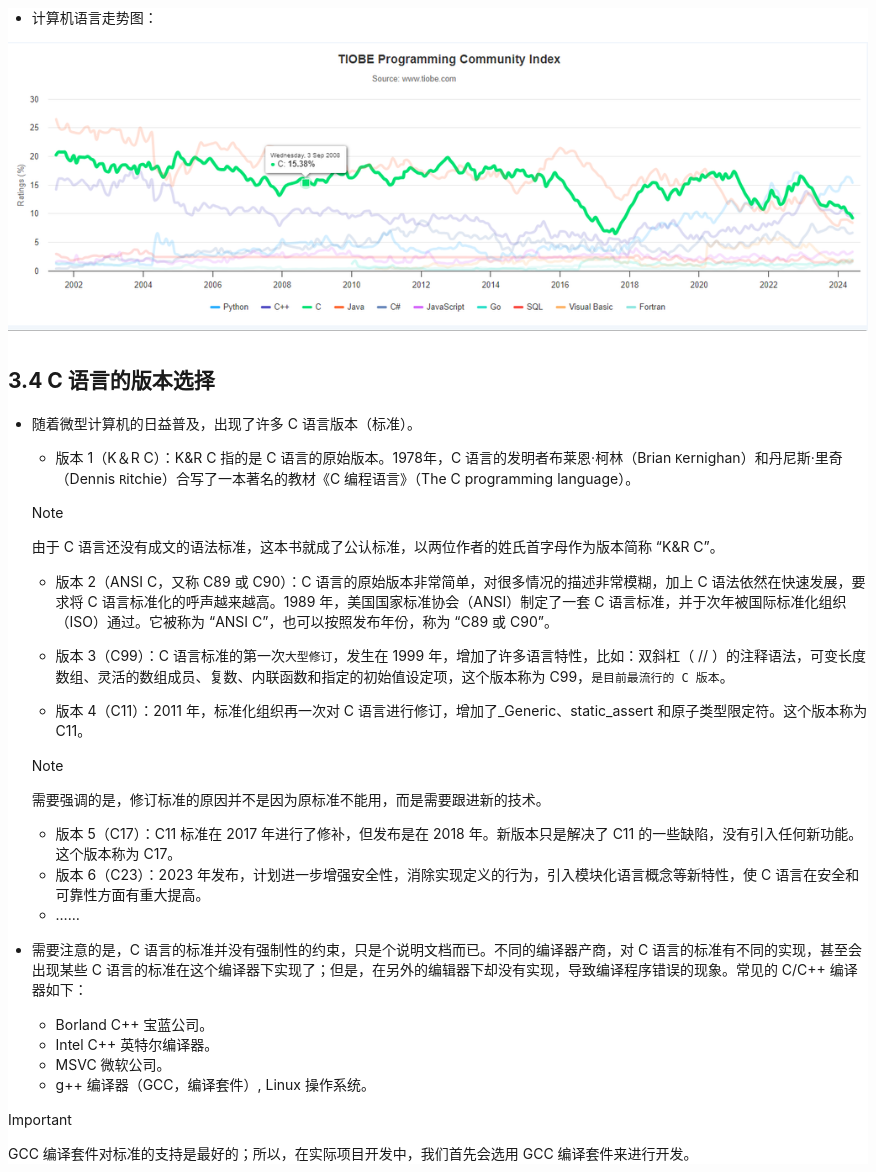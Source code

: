 * 计算机语言走势图：

![](./assets/23.png)

## 3.4 C 语言的版本选择

* 随着微型计算机的日益普及，出现了许多 C 语言版本（标准）。

  * 版本 1（K＆R C）：K&R C 指的是 C 语言的原始版本。1978年，C 语言的发明者布莱恩·柯林（Brian `K`ernighan）和丹尼斯·里奇（Dennis `R`itchie）合写了一本著名的教材《C 编程语言》（The C programming language）。

  >[!NOTE]
  >
  >由于 C 语言还没有成文的语法标准，这本书就成了公认标准，以两位作者的姓氏首字母作为版本简称 “K&R C”。

  * 版本 2（ANSI C，又称 C89 或 C90）：C 语言的原始版本非常简单，对很多情况的描述非常模糊，加上 C 语法依然在快速发展，要求将 C 语言标准化的呼声越来越高。1989 年，美国国家标准协会（ANSI）制定了一套 C 语言标准，并于次年被国际标准化组织（ISO）通过。它被称为 “ANSI C”，也可以按照发布年份，称为 “C89 或 C90”。

  * 版本 3（C99）：C 语言标准的第一次`大型修订`，发生在 1999 年，增加了许多语言特性，比如：双斜杠（ // ）的注释语法，可变长度数组、灵活的数组成员、复数、内联函数和指定的初始值设定项，这个版本称为 C99，`是目前最流行的 C 版本`。
  * 版本 4（C11）：2011 年，标准化组织再一次对 C 语言进行修订，增加了_Generic、static_assert 和原子类型限定符。这个版本称为 C11。

  > [!NOTE]
  >
  > 需要强调的是，修订标准的原因并不是因为原标准不能用，而是需要跟进新的技术。

  * 版本 5（C17）：C11 标准在 2017 年进行了修补，但发布是在 2018 年。新版本只是解决了 C11 的一些缺陷，没有引入任何新功能。这个版本称为 C17。
  * 版本 6（C23）：2023 年发布，计划进一步增强安全性，消除实现定义的行为，引入模块化语言概念等新特性，使 C 语言在安全和可靠性方面有重大提高。
  * ……

* 需要注意的是，C 语言的标准并没有强制性的约束，只是个说明文档而已。不同的编译器产商，对 C 语言的标准有不同的实现，甚至会出现某些 C 语言的标准在这个编译器下实现了；但是，在另外的编辑器下却没有实现，导致编译程序错误的现象。常见的 C/C++ 编译器如下：
  * Borland C++ 宝蓝公司。
  * Intel C++ 英特尔编译器。
  * MSVC 微软公司。
  * g++ 编译器（GCC，编译套件）, Linux 操作系统。

> [!IMPORTANT]
>
> GCC 编译套件对标准的支持是最好的；所以，在实际项目开发中，我们首先会选用 GCC 编译套件来进行开发。
